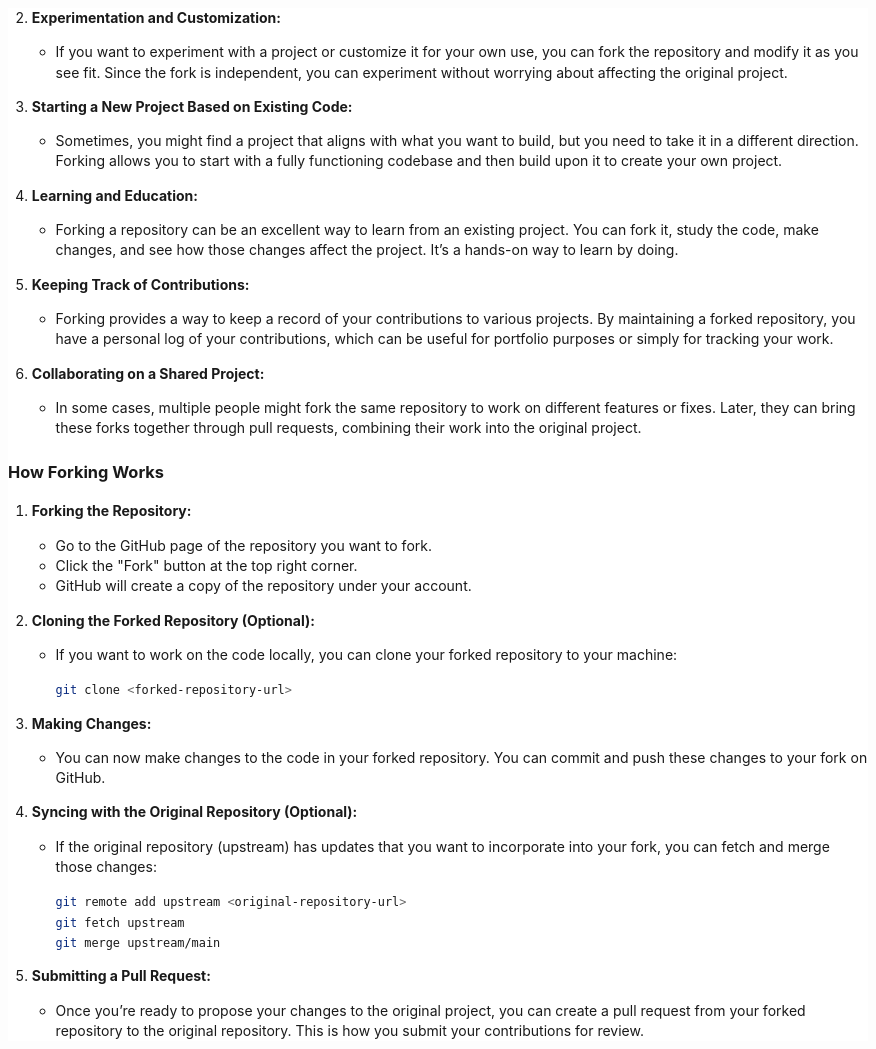 2. **Experimentation and Customization:**
   - If you want to experiment with a project or customize it for your own use, you can fork the repository and modify it as you see fit. Since the fork is independent, you can experiment without worrying about affecting the original project.

3. **Starting a New Project Based on Existing Code:**
   - Sometimes, you might find a project that aligns with what you want to build, but you need to take it in a different direction. Forking allows you to start with a fully functioning codebase and then build upon it to create your own project.

4. **Learning and Education:**
   - Forking a repository can be an excellent way to learn from an existing project. You can fork it, study the code, make changes, and see how those changes affect the project. It’s a hands-on way to learn by doing.

5. **Keeping Track of Contributions:**
   - Forking provides a way to keep a record of your contributions to various projects. By maintaining a forked repository, you have a personal log of your contributions, which can be useful for portfolio purposes or simply for tracking your work.

6. **Collaborating on a Shared Project:**
   - In some cases, multiple people might fork the same repository to work on different features or fixes. Later, they can bring these forks together through pull requests, combining their work into the original project.

### How Forking Works

1. **Forking the Repository:**
   - Go to the GitHub page of the repository you want to fork.
   - Click the "Fork" button at the top right corner.
   - GitHub will create a copy of the repository under your account.

2. **Cloning the Forked Repository (Optional):**
   - If you want to work on the code locally, you can clone your forked repository to your machine:
     ```bash
     git clone <forked-repository-url>
     ```

3. **Making Changes:**
   - You can now make changes to the code in your forked repository. You can commit and push these changes to your fork on GitHub.

4. **Syncing with the Original Repository (Optional):**
   - If the original repository (upstream) has updates that you want to incorporate into your fork, you can fetch and merge those changes:
     ```bash
     git remote add upstream <original-repository-url>
     git fetch upstream
     git merge upstream/main
     ```

5. **Submitting a Pull Request:**
   - Once you’re ready to propose your changes to the original project, you can create a pull request from your forked repository to the original repository. This is how you submit your contributions for review.
